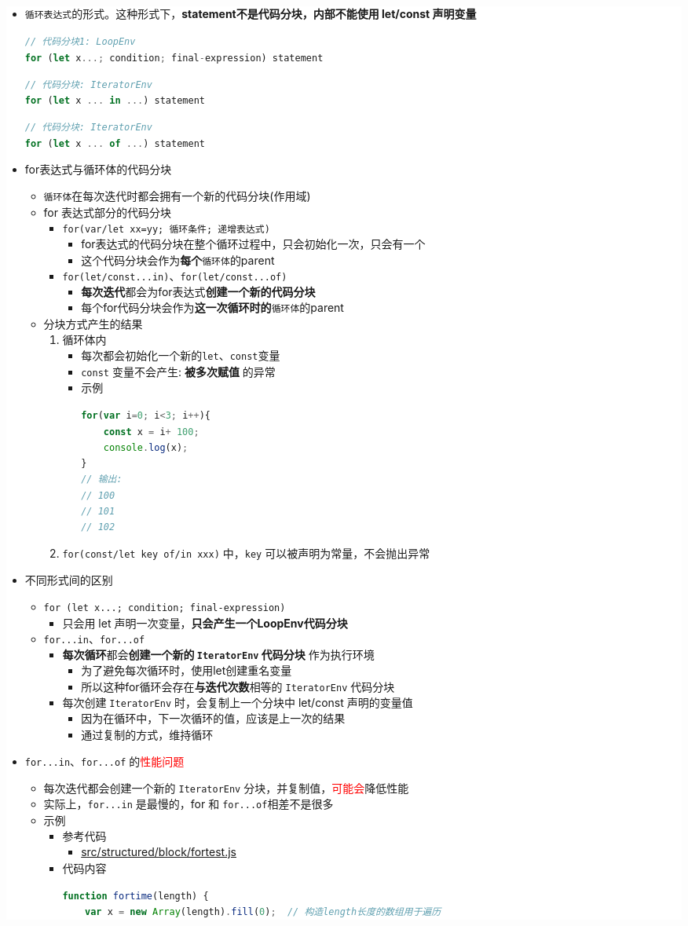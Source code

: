 - `循环表达式`的形式。这种形式下，**statement不是代码分块，内部不能使用 let/const 声明变量**
    ```js
    // 代码分块1: LoopEnv
    for (let x...; condition; final-expression) statement
    ```
    ```js
    // 代码分块: IteratorEnv
    for (let x ... in ...) statement
    ```
    ```js
    // 代码分块: IteratorEnv
    for (let x ... of ...) statement
    ```

- for表达式与循环体的代码分块
    - `循环体`在每次迭代时都会拥有一个新的代码分块(作用域)
    - for 表达式部分的代码分块
        - `for(var/let xx=yy; 循环条件; 递增表达式)`
            - for表达式的代码分块在整个循环过程中，只会初始化一次，只会有一个
            - 这个代码分块会作为**每个**`循环体`的parent
        - `for(let/const...in)`、`for(let/const...of)`
            - **每次迭代**都会为for表达式**创建一个新的代码分块**
            - 每个for代码分块会作为**这一次循环时的**`循环体`的parent
    - 分块方式产生的结果
        1. 循环体内
            - 每次都会初始化一个新的`let`、`const`变量
            - `const` 变量不会产生: **被多次赋值** 的异常
            - 示例
                ```js
                for(var i=0; i<3; i++){
                    const x = i+ 100;
                    console.log(x);
                }
                // 输出:
                // 100
                // 101
                // 102
                ```
        2. `for(const/let key of/in xxx)` 中，`key` 可以被声明为常量，不会抛出异常
- 不同形式间的区别
    - `for (let x...; condition; final-expression)`
        - 只会用 let 声明一次变量，**只会产生一个LoopEnv代码分块**
    - `for...in`、`for...of`
        - **每次循环**都会**创建一个新的 `IteratorEnv` 代码分块** 作为执行环境
            - 为了避免每次循环时，使用let创建重名变量
            - 所以这种for循环会存在**与迭代次数**相等的 `IteratorEnv` 代码分块
        - 每次创建 `IteratorEnv` 时，会复制上一个分块中 let/const 声明的变量值
            - 因为在循环中，下一次循环的值，应该是上一次的结果
            - 通过复制的方式，维持循环
- `for...in`、`for...of` 的<span style='color:red'>性能问题</span>
    - 每次迭代都会创建一个新的 `IteratorEnv` 分块，并复制值，<span style='color:red'>可能会</span>降低性能
    - 实际上，`for...in` 是最慢的，for 和 `for...of`相差不是很多
    - 示例
        - 参考代码
            - [src/structured/block/fortest.js](src/structured/block/fortest.js)
        - 代码内容
            ```js
            function fortime(length) {
                var x = new Array(length).fill(0);  // 构造length长度的数组用于遍历
